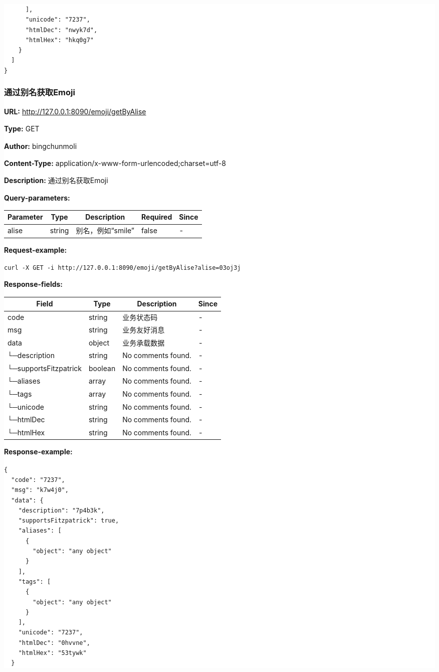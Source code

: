 ```
      ],
      "unicode": "7237",
      "htmlDec": "nwyk7d",
      "htmlHex": "hkq0g7"
    }
  ]
}
```

### 通过别名获取Emoji
**URL:** http://127.0.0.1:8090/emoji/getByAlise

**Type:** GET

**Author:** bingchunmoli

**Content-Type:** application/x-www-form-urlencoded;charset=utf-8

**Description:** 通过别名获取Emoji

**Query-parameters:**

Parameter | Type|Description|Required|Since
---|---|---|---|---
alise|string|别名，例如“smile”|false|-

**Request-example:**
```
curl -X GET -i http://127.0.0.1:8090/emoji/getByAlise?alise=03oj3j
```
**Response-fields:**

Field | Type|Description|Since
---|---|---|---
code|string|业务状态码|-
msg|string|业务友好消息|-
data|object|业务承载数据|-
└─description|string|No comments found.|-
└─supportsFitzpatrick|boolean|No comments found.|-
└─aliases|array|No comments found.|-
└─tags|array|No comments found.|-
└─unicode|string|No comments found.|-
└─htmlDec|string|No comments found.|-
└─htmlHex|string|No comments found.|-

**Response-example:**
```
{
  "code": "7237",
  "msg": "k7w4j0",
  "data": {
    "description": "7p4b3k",
    "supportsFitzpatrick": true,
    "aliases": [
      {
        "object": "any object"
      }
    ],
    "tags": [
      {
        "object": "any object"
      }
    ],
    "unicode": "7237",
    "htmlDec": "0hvvne",
    "htmlHex": "53tywk"
  }
```